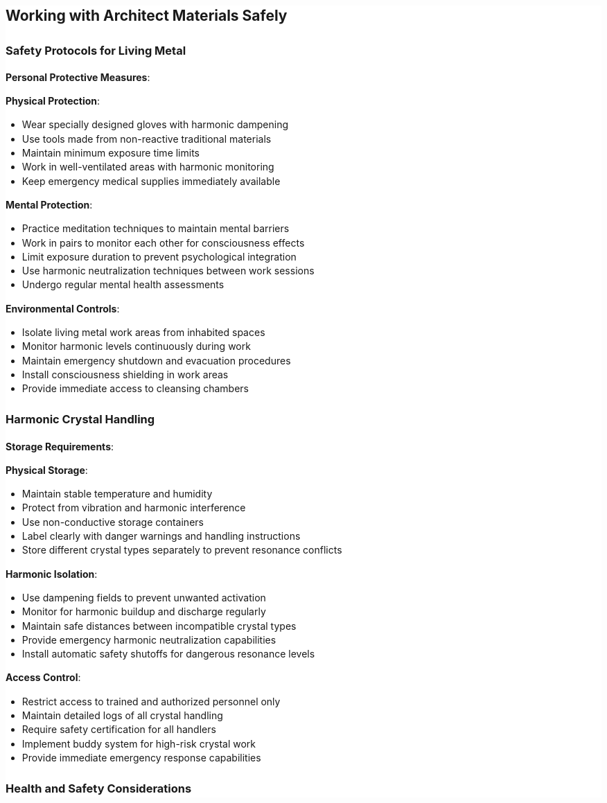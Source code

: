 ## Working with Architect Materials Safely

### Safety Protocols for Living Metal

**Personal Protective Measures**:

**Physical Protection**:
- Wear specially designed gloves with harmonic dampening
- Use tools made from non-reactive traditional materials
- Maintain minimum exposure time limits
- Work in well-ventilated areas with harmonic monitoring
- Keep emergency medical supplies immediately available

**Mental Protection**:
- Practice meditation techniques to maintain mental barriers
- Work in pairs to monitor each other for consciousness effects
- Limit exposure duration to prevent psychological integration
- Use harmonic neutralization techniques between work sessions
- Undergo regular mental health assessments

**Environmental Controls**:
- Isolate living metal work areas from inhabited spaces
- Monitor harmonic levels continuously during work
- Maintain emergency shutdown and evacuation procedures
- Install consciousness shielding in work areas
- Provide immediate access to cleansing chambers

### Harmonic Crystal Handling

**Storage Requirements**:

**Physical Storage**:
- Maintain stable temperature and humidity
- Protect from vibration and harmonic interference
- Use non-conductive storage containers
- Label clearly with danger warnings and handling instructions
- Store different crystal types separately to prevent resonance conflicts

**Harmonic Isolation**:
- Use dampening fields to prevent unwanted activation
- Monitor for harmonic buildup and discharge regularly
- Maintain safe distances between incompatible crystal types
- Provide emergency harmonic neutralization capabilities
- Install automatic safety shutoffs for dangerous resonance levels

**Access Control**:
- Restrict access to trained and authorized personnel only
- Maintain detailed logs of all crystal handling
- Require safety certification for all handlers
- Implement buddy system for high-risk crystal work
- Provide immediate emergency response capabilities

### Health and Safety Considerations
